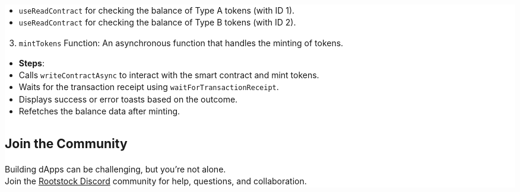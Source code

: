 - `useReadContract` for checking the balance of Type A tokens (with ID 1).
- `useReadContract` for checking the balance of Type B tokens (with ID 2).

3. `mintTokens` Function:
 An asynchronous function that handles the minting of tokens.

- **Steps**:
 - Calls `writeContractAsync` to interact with the smart contract and mint tokens.
 - Waits for the transaction receipt using `waitForTransactionReceipt`.
 - Displays success or error toasts based on the outcome.
 - Refetches the balance data after minting.

## Join the Community

Building dApps can be challenging, but you’re not alone.\
Join the [Rootstock Discord](http://discord.gg/rootstock) community for help, questions, and collaboration.